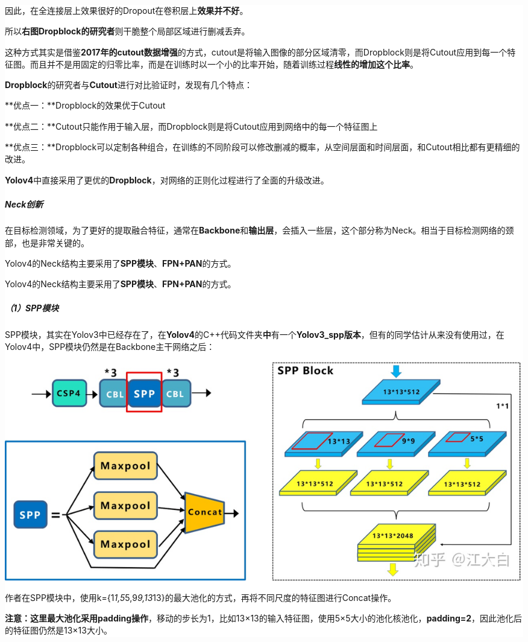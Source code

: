 因此，在全连接层上效果很好的Dropout在卷积层上**效果并不好**。

所以**右图Dropblock的研究者**则干脆整个局部区域进行删减丢弃。

这种方式其实是借鉴**2017年的cutout数据增强**的方式，cutout是将输入图像的部分区域清零，而Dropblock则是将Cutout应用到每一个特征图。而且并不是用固定的归零比率，而是在训练时以一个小的比率开始，随着训练过程**线性的增加这个比率**。



**Dropblock**的研究者与**Cutout**进行对比验证时，发现有几个特点：

**优点一：**Dropblock的效果优于Cutout

**优点二：**Cutout只能作用于输入层，而Dropblock则是将Cutout应用到网络中的每一个特征图上

**优点三：**Dropblock可以定制各种组合，在训练的不同阶段可以修改删减的概率，从空间层面和时间层面，和Cutout相比都有更精细的改进。

**Yolov4**中直接采用了更优的**Dropblock**，对网络的正则化过程进行了全面的升级改进。



##### Neck创新

在目标检测领域，为了更好的提取融合特征，通常在**Backbone**和**输出层**，会插入一些层，这个部分称为Neck。相当于目标检测网络的颈部，也是非常关键的。

Yolov4的Neck结构主要采用了**SPP模块**、**FPN+PAN**的方式。



Yolov4的Neck结构主要采用了**SPP模块**、**FPN+PAN**的方式。

##### （1）SPP模块

SPP模块，其实在Yolov3中已经存在了，在**Yolov4**的C++代码文件夹**中**有一个**Yolov3_spp版本**，但有的同学估计从来没有使用过，在Yolov4中，SPP模块仍然是在Backbone主干网络之后：



![preview](img/v2-60f3d4a7fb071766ac3c3bf70bb5a6f8_r.jpg)

作者在SPP模块中，使用k={1*1,5*5,9*9,13*13}的最大池化的方式，再将不同尺度的特征图进行Concat操作。

**注意：**这里最大池化采用**padding操作**，移动的步长为1，比如13×13的输入特征图，使用5×5大小的池化核池化，**padding=2**，因此池化后的特征图仍然是13×13大小。
